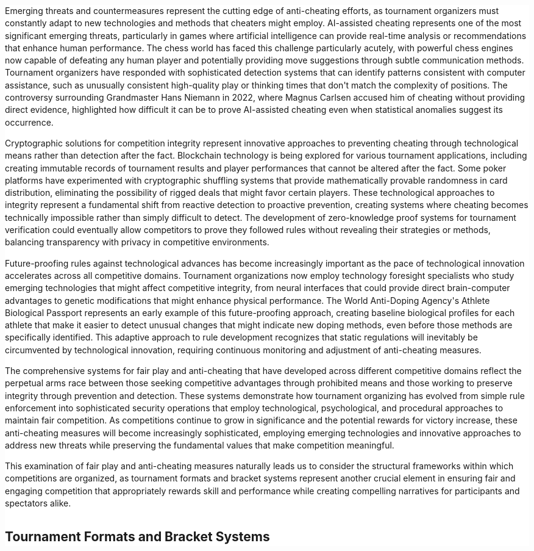 Emerging threats and countermeasures represent the cutting edge of anti-cheating efforts, as tournament organizers must constantly adapt to new technologies and methods that cheaters might employ. AI-assisted cheating represents one of the most significant emerging threats, particularly in games where artificial intelligence can provide real-time analysis or recommendations that enhance human performance. The chess world has faced this challenge particularly acutely, with powerful chess engines now capable of defeating any human player and potentially providing move suggestions through subtle communication methods. Tournament organizers have responded with sophisticated detection systems that can identify patterns consistent with computer assistance, such as unusually consistent high-quality play or thinking times that don't match the complexity of positions. The controversy surrounding Grandmaster Hans Niemann in 2022, where Magnus Carlsen accused him of cheating without providing direct evidence, highlighted how difficult it can be to prove AI-assisted cheating even when statistical anomalies suggest its occurrence.

Cryptographic solutions for competition integrity represent innovative approaches to preventing cheating through technological means rather than detection after the fact. Blockchain technology is being explored for various tournament applications, including creating immutable records of tournament results and player performances that cannot be altered after the fact. Some poker platforms have experimented with cryptographic shuffling systems that provide mathematically provable randomness in card distribution, eliminating the possibility of rigged deals that might favor certain players. These technological approaches to integrity represent a fundamental shift from reactive detection to proactive prevention, creating systems where cheating becomes technically impossible rather than simply difficult to detect. The development of zero-knowledge proof systems for tournament verification could eventually allow competitors to prove they followed rules without revealing their strategies or methods, balancing transparency with privacy in competitive environments.

Future-proofing rules against technological advances has become increasingly important as the pace of technological innovation accelerates across all competitive domains. Tournament organizations now employ technology foresight specialists who study emerging technologies that might affect competitive integrity, from neural interfaces that could provide direct brain-computer advantages to genetic modifications that might enhance physical performance. The World Anti-Doping Agency's Athlete Biological Passport represents an early example of this future-proofing approach, creating baseline biological profiles for each athlete that make it easier to detect unusual changes that might indicate new doping methods, even before those methods are specifically identified. This adaptive approach to rule development recognizes that static regulations will inevitably be circumvented by technological innovation, requiring continuous monitoring and adjustment of anti-cheating measures.

The comprehensive systems for fair play and anti-cheating that have developed across different competitive domains reflect the perpetual arms race between those seeking competitive advantages through prohibited means and those working to preserve integrity through prevention and detection. These systems demonstrate how tournament organizing has evolved from simple rule enforcement into sophisticated security operations that employ technological, psychological, and procedural approaches to maintain fair competition. As competitions continue to grow in significance and the potential rewards for victory increase, these anti-cheating measures will become increasingly sophisticated, employing emerging technologies and innovative approaches to address new threats while preserving the fundamental values that make competition meaningful.

This examination of fair play and anti-cheating measures naturally leads us to consider the structural frameworks within which competitions are organized, as tournament formats and bracket systems represent another crucial element in ensuring fair and engaging competition that appropriately rewards skill and performance while creating compelling narratives for participants and spectators alike.

## Tournament Formats and Bracket Systems

